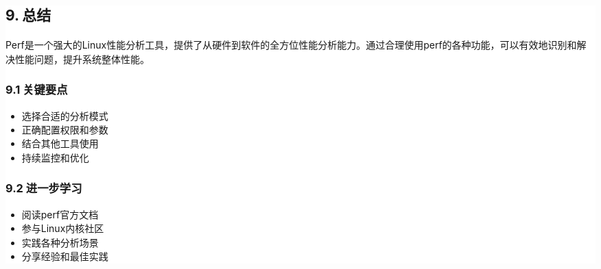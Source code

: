 ## 9. 总结

Perf是一个强大的Linux性能分析工具，提供了从硬件到软件的全方位性能分析能力。通过合理使用perf的各种功能，可以有效地识别和解决性能问题，提升系统整体性能。

### 9.1 关键要点
- 选择合适的分析模式
- 正确配置权限和参数
- 结合其他工具使用
- 持续监控和优化

### 9.2 进一步学习
- 阅读perf官方文档
- 参与Linux内核社区
- 实践各种分析场景
- 分享经验和最佳实践 